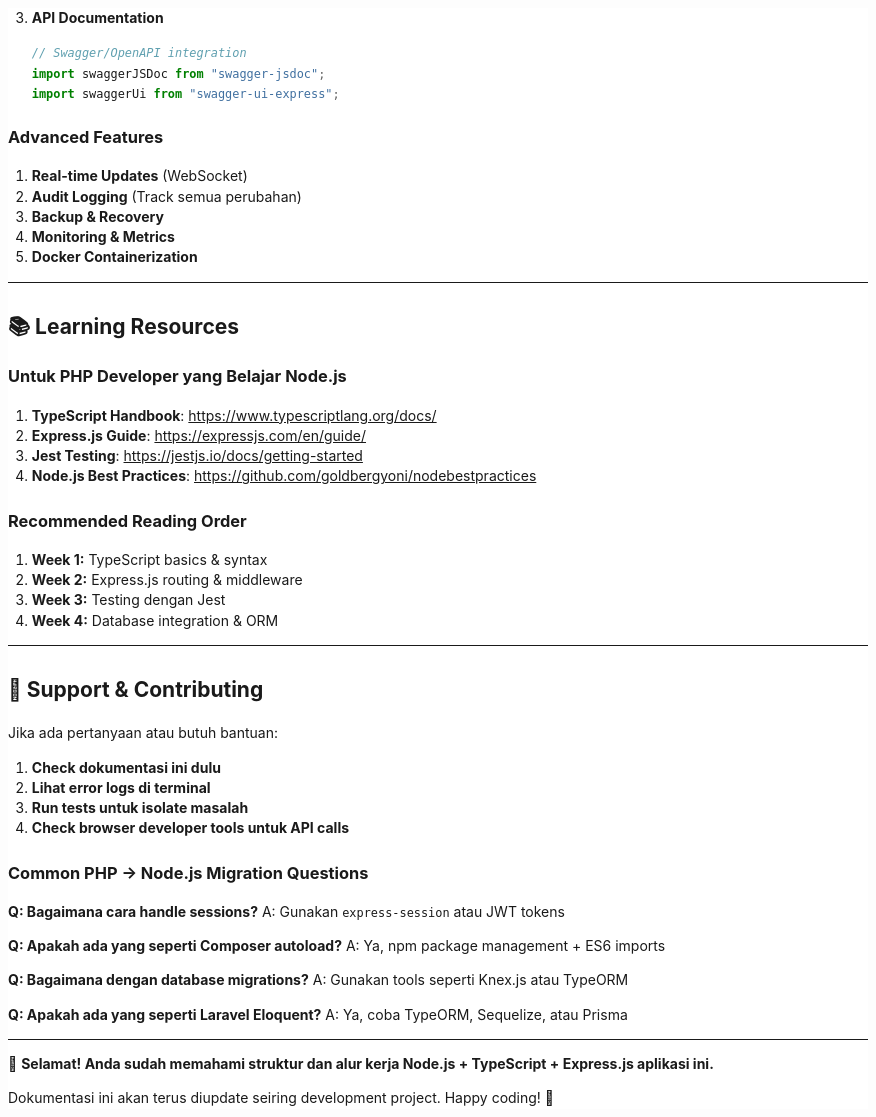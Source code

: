 3. **API Documentation**
   ```typescript
   // Swagger/OpenAPI integration
   import swaggerJSDoc from "swagger-jsdoc";
   import swaggerUi from "swagger-ui-express";
   ```

### Advanced Features

1. **Real-time Updates** (WebSocket)
2. **Audit Logging** (Track semua perubahan)
3. **Backup & Recovery**
4. **Monitoring & Metrics**
5. **Docker Containerization**

---

## 📚 Learning Resources

### Untuk PHP Developer yang Belajar Node.js

1. **TypeScript Handbook**: https://www.typescriptlang.org/docs/
2. **Express.js Guide**: https://expressjs.com/en/guide/
3. **Jest Testing**: https://jestjs.io/docs/getting-started
4. **Node.js Best Practices**: https://github.com/goldbergyoni/nodebestpractices

### Recommended Reading Order

1. **Week 1:** TypeScript basics & syntax
2. **Week 2:** Express.js routing & middleware
3. **Week 3:** Testing dengan Jest
4. **Week 4:** Database integration & ORM

---

## 🤝 Support & Contributing

Jika ada pertanyaan atau butuh bantuan:

1. **Check dokumentasi ini dulu**
2. **Lihat error logs di terminal**
3. **Run tests untuk isolate masalah**
4. **Check browser developer tools untuk API calls**

### Common PHP → Node.js Migration Questions

**Q: Bagaimana cara handle sessions?**
A: Gunakan `express-session` atau JWT tokens

**Q: Apakah ada yang seperti Composer autoload?**
A: Ya, npm package management + ES6 imports

**Q: Bagaimana dengan database migrations?**
A: Gunakan tools seperti Knex.js atau TypeORM

**Q: Apakah ada yang seperti Laravel Eloquent?**
A: Ya, coba TypeORM, Sequelize, atau Prisma

---

🎉 **Selamat! Anda sudah memahami struktur dan alur kerja Node.js + TypeScript + Express.js aplikasi ini.**

Dokumentasi ini akan terus diupdate seiring development project. Happy coding! 🚀
